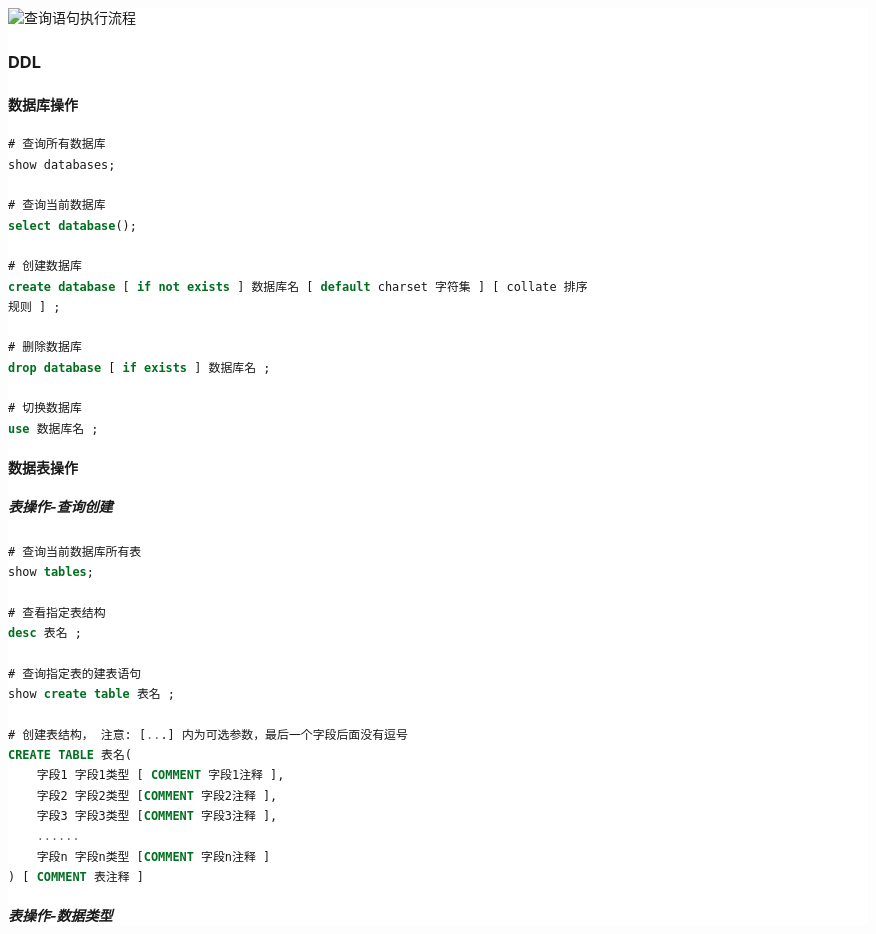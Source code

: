 ![查询语句执行流程](https://cdn.xiaolincoding.com/gh/xiaolincoder/mysql/sql%E6%89%A7%E8%A1%8C%E8%BF%87%E7%A8%8B/mysql%E6%9F%A5%E8%AF%A2%E6%B5%81%E7%A8%8B.png)



### DDL

#### 数据库操作

```sql
# 查询所有数据库
show databases;

# 查询当前数据库
select database();

# 创建数据库
create database [ if not exists ] 数据库名 [ default charset 字符集 ] [ collate 排序
规则 ] ;

# 删除数据库
drop database [ if exists ] 数据库名 ;

# 切换数据库
use 数据库名 ;
```



#### 数据表操作

##### 表操作-查询创建

```sql
# 查询当前数据库所有表
show tables;

# 查看指定表结构
desc 表名 ;

# 查询指定表的建表语句
show create table 表名 ;

# 创建表结构， 注意: [...] 内为可选参数，最后一个字段后面没有逗号
CREATE TABLE 表名(
    字段1 字段1类型 [ COMMENT 字段1注释 ],
    字段2 字段2类型 [COMMENT 字段2注释 ],
    字段3 字段3类型 [COMMENT 字段3注释 ],
    ......
    字段n 字段n类型 [COMMENT 字段n注释 ]
) [ COMMENT 表注释 ] 
```



##### 表操作-数据类型
